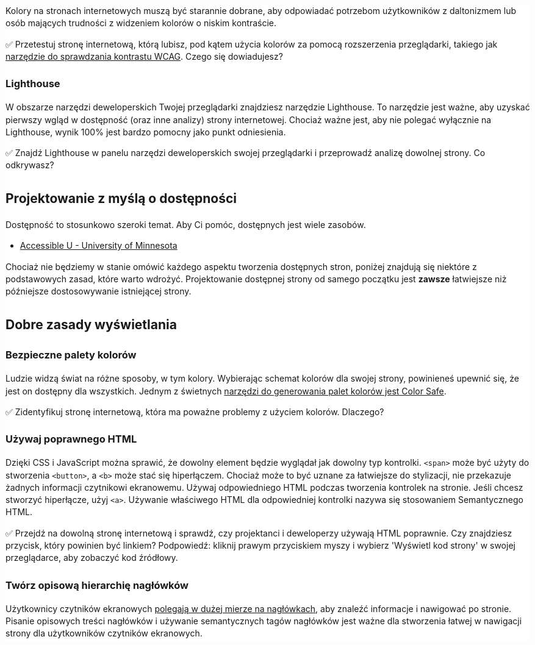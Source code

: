 Kolory na stronach internetowych muszą być starannie dobrane, aby odpowiadać potrzebom użytkowników z daltonizmem lub osób mających trudności z widzeniem kolorów o niskim kontraście.

✅ Przetestuj stronę internetową, którą lubisz, pod kątem użycia kolorów za pomocą rozszerzenia przeglądarki, takiego jak [narzędzie do sprawdzania kontrastu WCAG](https://microsoftedge.microsoft.com/addons/detail/wcag-color-contrast-check/idahaggnlnekelhgplklhfpchbfdmkjp?hl=en-US&WT.mc_id=academic-77807-sagibbon). Czego się dowiadujesz?

### Lighthouse

W obszarze narzędzi deweloperskich Twojej przeglądarki znajdziesz narzędzie Lighthouse. To narzędzie jest ważne, aby uzyskać pierwszy wgląd w dostępność (oraz inne analizy) strony internetowej. Chociaż ważne jest, aby nie polegać wyłącznie na Lighthouse, wynik 100% jest bardzo pomocny jako punkt odniesienia.

✅ Znajdź Lighthouse w panelu narzędzi deweloperskich swojej przeglądarki i przeprowadź analizę dowolnej strony. Co odkrywasz?

## Projektowanie z myślą o dostępności

Dostępność to stosunkowo szeroki temat. Aby Ci pomóc, dostępnych jest wiele zasobów.

- [Accessible U - University of Minnesota](https://accessibility.umn.edu/your-role/web-developers)

Chociaż nie będziemy w stanie omówić każdego aspektu tworzenia dostępnych stron, poniżej znajdują się niektóre z podstawowych zasad, które warto wdrożyć. Projektowanie dostępnej strony od samego początku jest **zawsze** łatwiejsze niż późniejsze dostosowywanie istniejącej strony.

## Dobre zasady wyświetlania

### Bezpieczne palety kolorów

Ludzie widzą świat na różne sposoby, w tym kolory. Wybierając schemat kolorów dla swojej strony, powinieneś upewnić się, że jest on dostępny dla wszystkich. Jednym z świetnych [narzędzi do generowania palet kolorów jest Color Safe](http://colorsafe.co/).

✅ Zidentyfikuj stronę internetową, która ma poważne problemy z użyciem kolorów. Dlaczego?

### Używaj poprawnego HTML

Dzięki CSS i JavaScript można sprawić, że dowolny element będzie wyglądał jak dowolny typ kontrolki. `<span>` może być użyty do stworzenia `<button>`, a `<b>` może stać się hiperłączem. Chociaż może to być uznane za łatwiejsze do stylizacji, nie przekazuje żadnych informacji czytnikowi ekranowemu. Używaj odpowiedniego HTML podczas tworzenia kontrolek na stronie. Jeśli chcesz stworzyć hiperłącze, użyj `<a>`. Używanie właściwego HTML dla odpowiedniej kontrolki nazywa się stosowaniem Semantycznego HTML.

✅ Przejdź na dowolną stronę internetową i sprawdź, czy projektanci i deweloperzy używają HTML poprawnie. Czy znajdziesz przycisk, który powinien być linkiem? Podpowiedź: kliknij prawym przyciskiem myszy i wybierz 'Wyświetl kod strony' w swojej przeglądarce, aby zobaczyć kod źródłowy.

### Twórz opisową hierarchię nagłówków

Użytkownicy czytników ekranowych [polegają w dużej mierze na nagłówkach](https://webaim.org/projects/screenreadersurvey8/#finding), aby znaleźć informacje i nawigować po stronie. Pisanie opisowych treści nagłówków i używanie semantycznych tagów nagłówków jest ważne dla stworzenia łatwej w nawigacji strony dla użytkowników czytników ekranowych.
